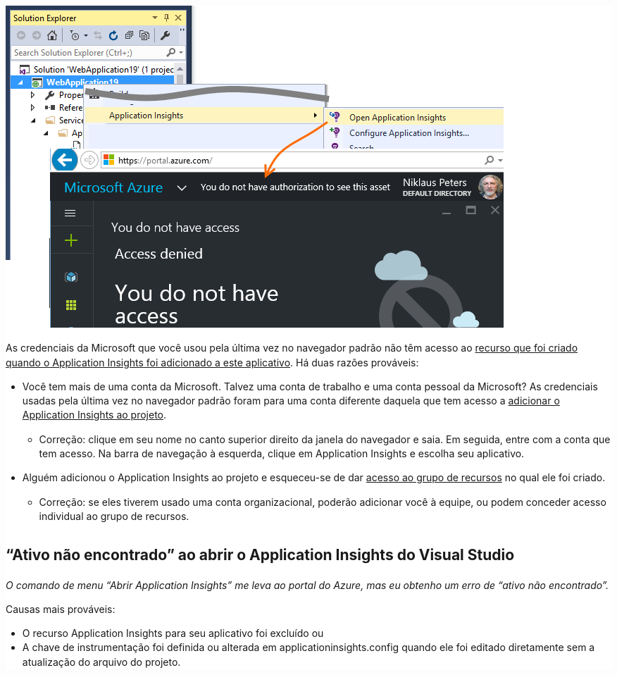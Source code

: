 ![](./media/app-insights-asp-net-troubleshoot-no-data/access-denied.png)

As credenciais da Microsoft que você usou pela última vez no navegador padrão não têm acesso ao [recurso que foi criado quando o Application Insights foi adicionado a este aplicativo](app-insights-asp-net.md). Há duas razões prováveis: 

* Você tem mais de uma conta da Microsoft. Talvez uma conta de trabalho e uma conta pessoal da Microsoft? As credenciais usadas pela última vez no navegador padrão foram para uma conta diferente daquela que tem acesso a [adicionar o Application Insights ao projeto](app-insights-asp-net.md). 
  
  * Correção: clique em seu nome no canto superior direito da janela do navegador e saia. Em seguida, entre com a conta que tem acesso. Na barra de navegação à esquerda, clique em Application Insights e escolha seu aplicativo.
* Alguém adicionou o Application Insights ao projeto e esqueceu-se de dar [acesso ao grupo de recursos](app-insights-resources-roles-access-control.md) no qual ele foi criado. 
  
  * Correção: se eles tiverem usado uma conta organizacional, poderão adicionar você à equipe, ou podem conceder acesso individual ao grupo de recursos.

## <a name="asset-not-found-on-opening-application-insights-from-visual-studio"></a>“Ativo não encontrado” ao abrir o Application Insights do Visual Studio
*O comando de menu “Abrir Application Insights” me leva ao portal do Azure, mas eu obtenho um erro de “ativo não encontrado”.*

Causas mais prováveis:

* O recurso Application Insights para seu aplicativo foi excluído ou
* A chave de instrumentação foi definida ou alterada em applicationinsights.config quando ele foi editado diretamente sem a atualização do arquivo do projeto. 
